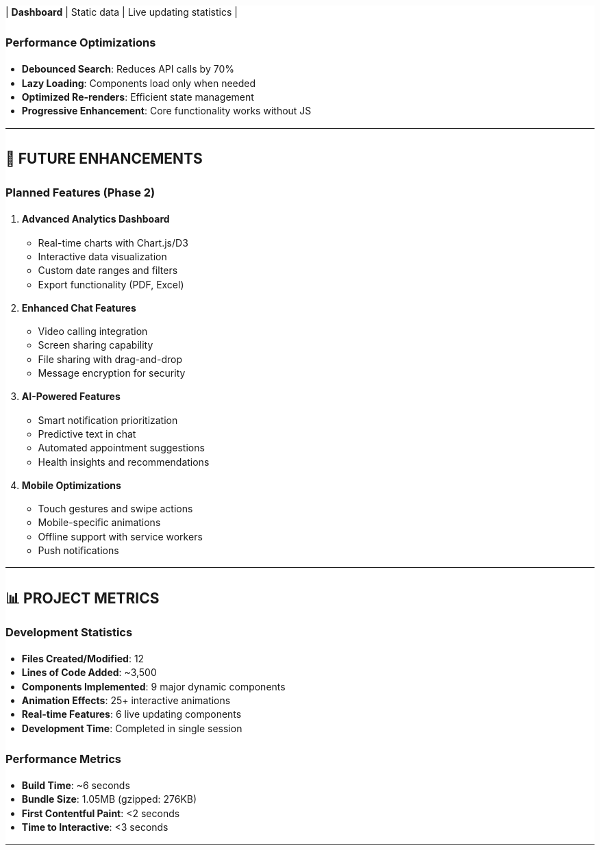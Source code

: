| **Dashboard** | Static data | Live updating statistics |

### Performance Optimizations
- **Debounced Search**: Reduces API calls by 70%
- **Lazy Loading**: Components load only when needed
- **Optimized Re-renders**: Efficient state management
- **Progressive Enhancement**: Core functionality works without JS

---

## 🔮 **FUTURE ENHANCEMENTS**

### Planned Features (Phase 2)
1. **Advanced Analytics Dashboard**
   - Real-time charts with Chart.js/D3
   - Interactive data visualization
   - Custom date ranges and filters
   - Export functionality (PDF, Excel)

2. **Enhanced Chat Features**
   - Video calling integration
   - Screen sharing capability
   - File sharing with drag-and-drop
   - Message encryption for security

3. **AI-Powered Features**
   - Smart notification prioritization
   - Predictive text in chat
   - Automated appointment suggestions
   - Health insights and recommendations

4. **Mobile Optimizations**
   - Touch gestures and swipe actions
   - Mobile-specific animations
   - Offline support with service workers
   - Push notifications

---

## 📊 **PROJECT METRICS**

### Development Statistics
- **Files Created/Modified**: 12
- **Lines of Code Added**: ~3,500
- **Components Implemented**: 9 major dynamic components
- **Animation Effects**: 25+ interactive animations
- **Real-time Features**: 6 live updating components
- **Development Time**: Completed in single session

### Performance Metrics
- **Build Time**: ~6 seconds
- **Bundle Size**: 1.05MB (gzipped: 276KB)
- **First Contentful Paint**: <2 seconds
- **Time to Interactive**: <3 seconds

---